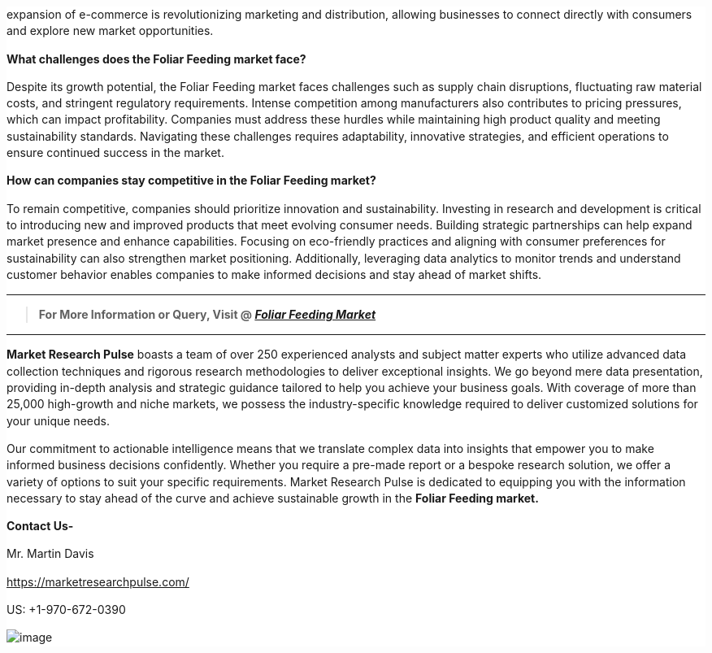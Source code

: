 expansion of e-commerce is revolutionizing marketing and distribution, allowing businesses to connect directly with consumers and explore new market opportunities.</p><p><strong>What challenges does the Foliar Feeding market face?</strong></p><p>Despite its growth potential, the Foliar Feeding market faces challenges such as supply chain disruptions, fluctuating raw material costs, and stringent regulatory requirements. Intense competition among manufacturers also contributes to pricing pressures, which can impact profitability. Companies must address these hurdles while maintaining high product quality and meeting sustainability standards. Navigating these challenges requires adaptability, innovative strategies, and efficient operations to ensure continued success in the market.</p><p><strong>How can companies stay competitive in the Foliar Feeding market?</strong></p><p>To remain competitive, companies should prioritize innovation and sustainability. Investing in research and development is critical to introducing new and improved products that meet evolving consumer needs. Building strategic partnerships can help expand market presence and enhance capabilities. Focusing on eco-friendly practices and aligning with consumer preferences for sustainability can also strengthen market positioning. Additionally, leveraging data analytics to monitor trends and understand customer behavior enables companies to make informed decisions and stay ahead of market shifts.</p><hr /><blockquote><p><strong>For More Information or Query, Visit @&nbsp;<em><a href="https://marketresearchpulse.com/report/134380/foliar-feeding-market?utm_source=Linkedin&utm_medium=019">Foliar Feeding Market</a></em></strong></p></blockquote><hr /><p><strong>Market Research Pulse</strong> boasts a team of over 250 experienced analysts and subject matter experts who utilize advanced data collection techniques and rigorous research methodologies to deliver exceptional insights. We go beyond mere data presentation, providing in-depth analysis and strategic guidance tailored to help you achieve your business goals. With coverage of more than 25,000 high-growth and niche markets, we possess the industry-specific knowledge required to deliver customized solutions for your unique needs.</p><p>Our commitment to actionable intelligence means that we translate complex data into insights that empower you to make informed business decisions confidently. Whether you require a pre-made report or a bespoke research solution, we offer a variety of options to suit your specific requirements. Market Research Pulse is dedicated to equipping you with the information necessary to stay ahead of the curve and achieve sustainable growth in the <strong>Foliar Feeding market.</strong></p><p><strong>Contact Us-</strong></p><p>Mr. Martin Davis</p><p>https://marketresearchpulse.com/</p><p>US: +1-970-672-0390</p>
![image](https://github.com/user-attachments/assets/a80d3486-c514-4277-bd2a-39cde46b3dfb)
